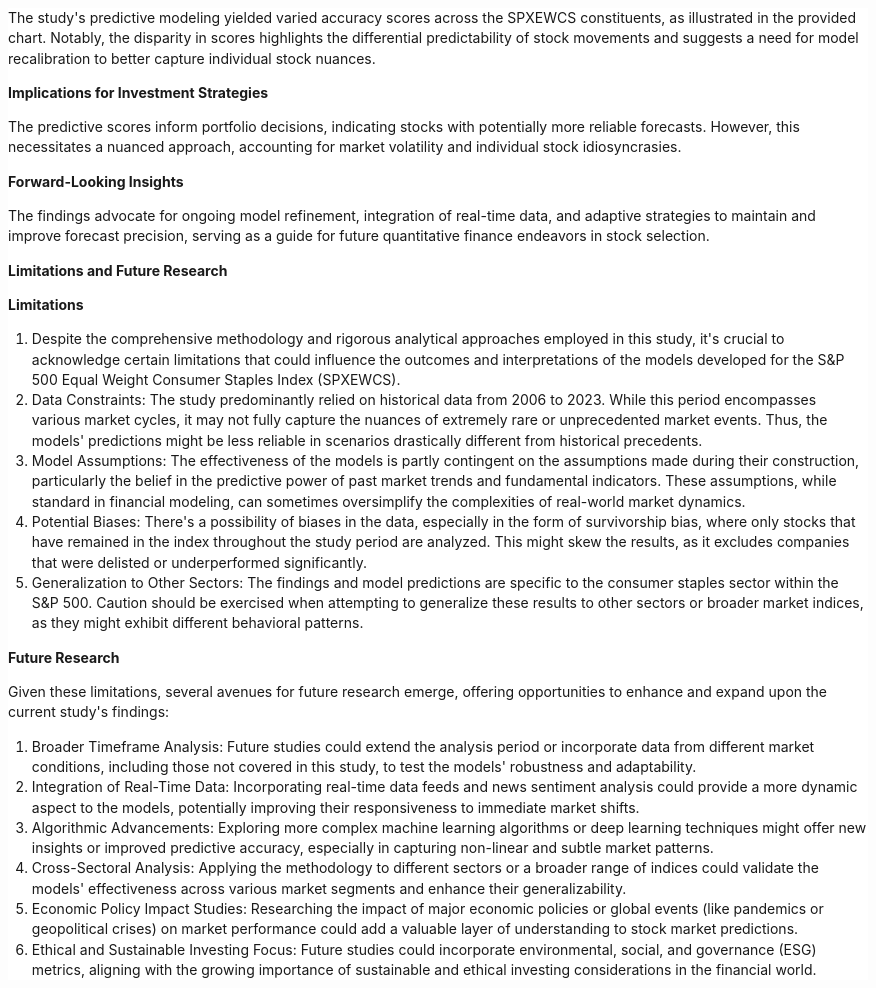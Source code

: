 The study's predictive modeling yielded varied accuracy scores across the SPXEWCS constituents, as illustrated in the provided chart. Notably, the disparity in scores highlights the differential predictability of stock movements and suggests a need for model recalibration to better capture individual stock nuances.



**Implications for Investment Strategies**

The predictive scores inform portfolio decisions, indicating stocks with potentially more reliable forecasts. However, this necessitates a nuanced approach, accounting for market volatility and individual stock idiosyncrasies.

**Forward-Looking Insights**

The findings advocate for ongoing model refinement, integration of real-time data, and adaptive strategies to maintain and improve forecast precision, serving as a guide for future quantitative finance endeavors in stock selection.

**Limitations and Future Research**

**Limitations**

1. Despite the comprehensive methodology and rigorous analytical approaches employed in this study, it's crucial to acknowledge certain limitations that could influence the outcomes and interpretations of the models developed for the S&P 500 Equal Weight Consumer Staples Index (SPXEWCS).
1. Data Constraints: The study predominantly relied on historical data from 2006 to 2023. While this period encompasses various market cycles, it may not fully capture the nuances of extremely rare or unprecedented market events. Thus, the models' predictions might be less reliable in scenarios drastically different from historical precedents.
1. Model Assumptions: The effectiveness of the models is partly contingent on the assumptions made during their construction, particularly the belief in the predictive power of past market trends and fundamental indicators. These assumptions, while standard in financial modeling, can sometimes oversimplify the complexities of real-world market dynamics.
1. Potential Biases: There's a possibility of biases in the data, especially in the form of survivorship bias, where only stocks that have remained in the index throughout the study period are analyzed. This might skew the results, as it excludes companies that were delisted or underperformed significantly.
1. Generalization to Other Sectors: The findings and model predictions are specific to the consumer staples sector within the S&P 500. Caution should be exercised when attempting to generalize these results to other sectors or broader market indices, as they might exhibit different behavioral patterns.

**Future Research**

Given these limitations, several avenues for future research emerge, offering opportunities to enhance and expand upon the current study's findings:

1. Broader Timeframe Analysis: Future studies could extend the analysis period or incorporate data from different market conditions, including those not covered in this study, to test the models' robustness and adaptability.
1. Integration of Real-Time Data: Incorporating real-time data feeds and news sentiment analysis could provide a more dynamic aspect to the models, potentially improving their responsiveness to immediate market shifts.
1. Algorithmic Advancements: Exploring more complex machine learning algorithms or deep learning techniques might offer new insights or improved predictive accuracy, especially in capturing non-linear and subtle market patterns.
1. Cross-Sectoral Analysis: Applying the methodology to different sectors or a broader range of indices could validate the models' effectiveness across various market segments and enhance their generalizability.
1. Economic Policy Impact Studies: Researching the impact of major economic policies or global events (like pandemics or geopolitical crises) on market performance could add a valuable layer of understanding to stock market predictions.
1. Ethical and Sustainable Investing Focus: Future studies could incorporate environmental, social, and governance (ESG) metrics, aligning with the growing importance of sustainable and ethical investing considerations in the financial world.
